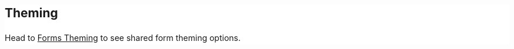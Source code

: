 ## Theming

Head to [Forms Theming](/docs/customize/theming/forms) to see shared form theming
options.

[React common props]: https://react.dev/reference/react-dom/components/common#common-props
[ref]: https://reactjs.org/docs/refs-and-the-dom.html
[textarea-attributes]: https://developer.mozilla.org/en-US/docs/Web/HTML/Element/textarea#attributes
